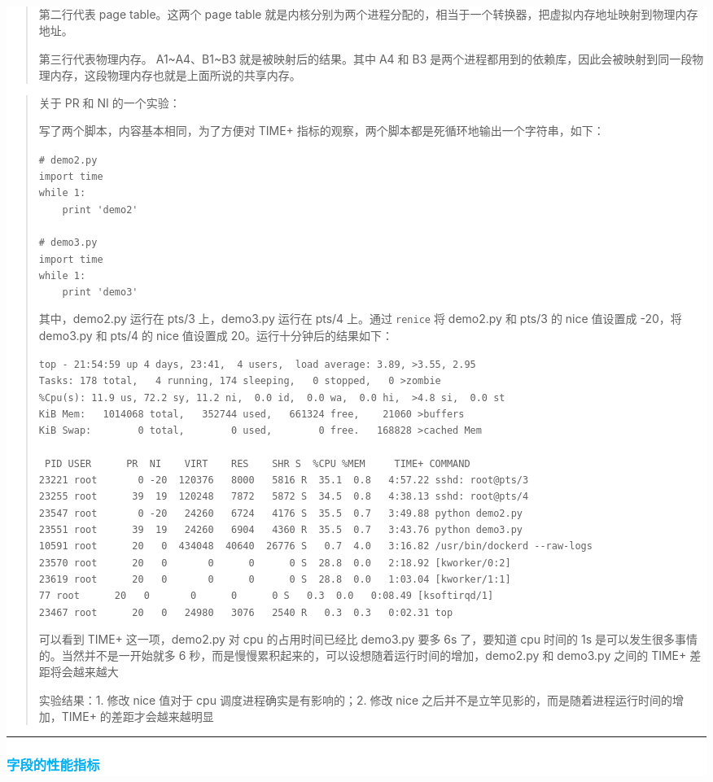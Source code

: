 >
> 第二行代表 page table。这两个 page table 就是内核分别为两个进程分配的，相当于一个转换器，把虚拟内存地址映射到物理内存地址。
>
> 第三行代表物理内存。 A1~A4、B1~B3 就是被映射后的结果。其中 A4 和 B3 是两个进程都用到的依赖库，因此会被映射到同一段物理内存，这段物理内存也就是上面所说的共享内存。

> 关于 PR 和 NI 的一个实验：
>
> 写了两个脚本，内容基本相同，为了方便对 TIME+ 指标的观察，两个脚本都是死循环地输出一个字符串，如下：
>
> ```
> # demo2.py
> import time
> while 1:
>     print 'demo2'
>
> # demo3.py
> import time
> while 1:
>     print 'demo3'
> ```
>
> 其中，demo2.py 运行在 pts/3 上，demo3.py 运行在 pts/4 上。通过 `renice` 将 demo2.py 和 pts/3 的 nice 值设置成 -20，将 demo3.py 和 pts/4 的 nice 值设置成 20。运行十分钟后的结果如下：
>
>```
>top - 21:54:59 up 4 days, 23:41,  4 users,  load average: 3.89, >3.55, 2.95
>Tasks: 178 total,   4 running, 174 sleeping,   0 stopped,   0 >zombie
>%Cpu(s): 11.9 us, 72.2 sy, 11.2 ni,  0.0 id,  0.0 wa,  0.0 hi,  >4.8 si,  0.0 st
>KiB Mem:   1014068 total,   352744 used,   661324 free,    21060 >buffers
>KiB Swap:        0 total,        0 used,        0 free.   168828 >cached Mem
>
>  PID USER      PR  NI    VIRT    RES    SHR S  %CPU %MEM     TIME+ COMMAND                                                                                
>23221 root       0 -20  120376   8000   5816 R  35.1  0.8   4:57.22 sshd: root@pts/3                                                                       
>23255 root      39  19  120248   7872   5872 S  34.5  0.8   4:38.13 sshd: root@pts/4                                                                       
>23547 root       0 -20   24260   6724   4176 S  35.5  0.7   3:49.88 python demo2.py                                                                        
>23551 root      39  19   24260   6904   4360 R  35.5  0.7   3:43.76 python demo3.py                                                                        
>10591 root      20   0  434048  40640  26776 S   0.7  4.0   3:16.82 /usr/bin/dockerd --raw-logs                                                            
>23570 root      20   0       0      0      0 S  28.8  0.0   2:18.92 [kworker/0:2]                                                                          
>23619 root      20   0       0      0      0 S  28.8  0.0   1:03.04 [kworker/1:1]                                                                          
>77 root      20   0       0      0      0 S   0.3  0.0   0:08.49 [ksoftirqd/1]                                                                          
>23467 root      20   0   24980   3076   2540 R   0.3  0.3   0:02.31 top
>```
>
> 可以看到 TIME+ 这一项，demo2.py 对 cpu 的占用时间已经比 demo3.py 要多 6s 了，要知道 cpu 时间的 1s 是可以发生很多事情的。当然并不是一开始就多 6 秒，而是慢慢累积起来的，可以设想随着运行时间的增加，demo2.py 和 demo3.py 之间的 TIME+ 差距将会越来越大
>
> 实验结果：1. 修改 nice 值对于 cpu 调度进程确实是有影响的；2. 修改 nice 之后并不是立竿见影的，而是随着进程运行时间的增加，TIME+ 的差距才会越来越明显

---

### <font color=#00b0f0>字段的性能指标</font>
